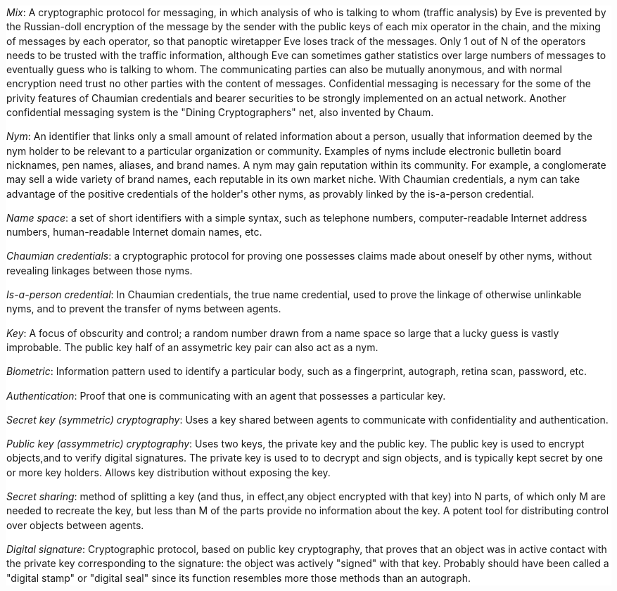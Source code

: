 <a name="mix"></a>_Mix_: A cryptographic protocol for messaging, in which analysis of who is talking to whom (traffic analysis) by Eve is prevented by the Russian-doll encryption of the message by the sender with the public keys of each mix operator in the chain, and the mixing of messages by each operator, so that panoptic wiretapper Eve loses track of the messages. Only 1 out of N of the operators needs to be trusted with the traffic information, although Eve can sometimes gather statistics over large numbers of messages to eventually guess who is talking to whom. The communicating parties can also be mutually anonymous, and with normal encryption need trust no other parties with the content of messages. Confidential messaging is necessary for the some of the privity features of Chaumian credentials and bearer securities to be strongly implemented on an actual network. Another confidential messaging system is the "Dining Cryptographers" net, also invented by Chaum.

<a name="nym"></a>_Nym_: An identifier that links only a small amount of related information about a person, usually that information deemed by the nym holder to be relevant to a particular organization or community. Examples of nyms include electronic bulletin board nicknames, pen names, aliases, and brand names. A nym may gain reputation within its community. For example, a conglomerate may sell a wide variety of brand names, each reputable in its own market niche. With Chaumian credentials, a nym can take advantage of the positive credentials of the holder's other nyms, as provably linked by the is-a-person credential.

<a name="namespace"></a>_Name space_: a set of short identifiers with a simple syntax, such as telephone numbers, computer-readable Internet address numbers, human-readable Internet domain names, etc.

<a name="chaumiancredentials"></a>_Chaumian credentials_: a cryptographic protocol for proving one possesses claims made about oneself by other nyms, without revealing linkages between those nyms.

<a name="is-a-personcredential"></a>_Is-a-person credential_: In Chaumian credentials, the true name credential, used to prove the linkage of otherwise unlinkable nyms, and to prevent the transfer of nyms between agents.

<a name="key"></a>_Key_: A focus of obscurity and control; a random number drawn from a name space so large that a lucky guess is vastly improbable. The public key half of an assymetric key pair can also act as a nym.

<a name="biometric"></a>_Biometric_: Information pattern used to identify a particular body, such as a fingerprint, autograph, retina scan, password, etc.

<a name="authentication"></a>_Authentication_: Proof that one is communicating with an agent that possesses a particular key.

<a name="secretkeycryptography"></a>_Secret key (symmetric) cryptography_: Uses a key shared between agents to communicate with confidentiality and authentication.

<a name="publickeycryptography"></a>_Public key (assymmetric) cryptography_: Uses two keys, the private key and the public key. The public key is used to encrypt objects,and to verify digital signatures. The private key is used to to decrypt and sign objects, and is typically kept secret by one or more key holders. Allows key distribution without exposing the key.

<a name="secretsharing"></a>_Secret sharing_: method of splitting a key (and thus, in effect,any object encrypted with that key) into N parts, of which only M are needed to recreate the key, but less than M of the parts provide no information about the key. A potent tool for distributing control over objects between agents.

<a name="digitalsignature"></a>_Digital signature_: Cryptographic protocol, based on public key cryptography, that proves that an object was in active contact with the private key corresponding to the signature: the object was actively "signed" with that key. Probably should have been called a "digital stamp" or "digital seal" since its function resembles more those methods than an autograph.
